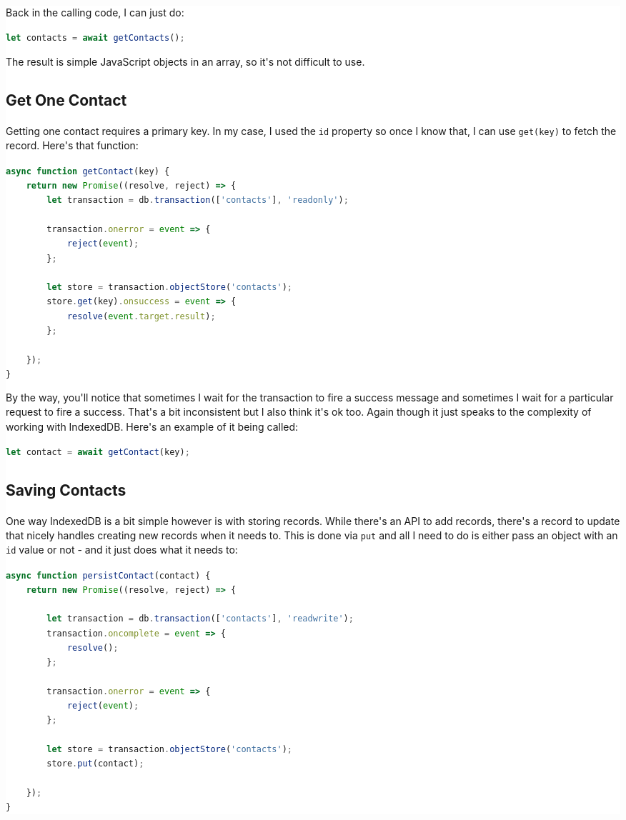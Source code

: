 
Back in the calling code, I can just do: 

```js
let contacts = await getContacts();
```

The result is simple JavaScript objects in an array, so it's not difficult to use. 

## Get One Contact

Getting one contact requires a primary key. In my case, I used the `id` property so once I know that, I can use `get(key)` to fetch the record. Here's that function:

```js
async function getContact(key) {
    return new Promise((resolve, reject) => {
        let transaction = db.transaction(['contacts'], 'readonly');
        
        transaction.onerror = event => {
            reject(event);
        };
        
        let store = transaction.objectStore('contacts');
        store.get(key).onsuccess = event => {
            resolve(event.target.result);
        };
    
    });
}
```

By the way, you'll notice that sometimes I wait for the transaction to fire a success message and sometimes I wait for a particular request to fire a success. That's a bit inconsistent but I also think it's ok too. Again though it just speaks to the complexity of working with IndexedDB. Here's an example of it being called:

```js
let contact = await getContact(key);
```

## Saving Contacts

One way IndexedDB is a bit simple however is with storing records. While there's an API to add records, there's a record to update that nicely handles creating new records when it needs to. This is done via `put` and all I need to do is either pass an object with an `id` value or not - and it just does what it needs to:

```js
async function persistContact(contact) {
    return new Promise((resolve, reject) => {
        
        let transaction = db.transaction(['contacts'], 'readwrite');
        transaction.oncomplete = event => {
            resolve();
        };
        
        transaction.onerror = event => {
            reject(event);
        };
        
        let store = transaction.objectStore('contacts');
        store.put(contact);
        
    });
}
```
